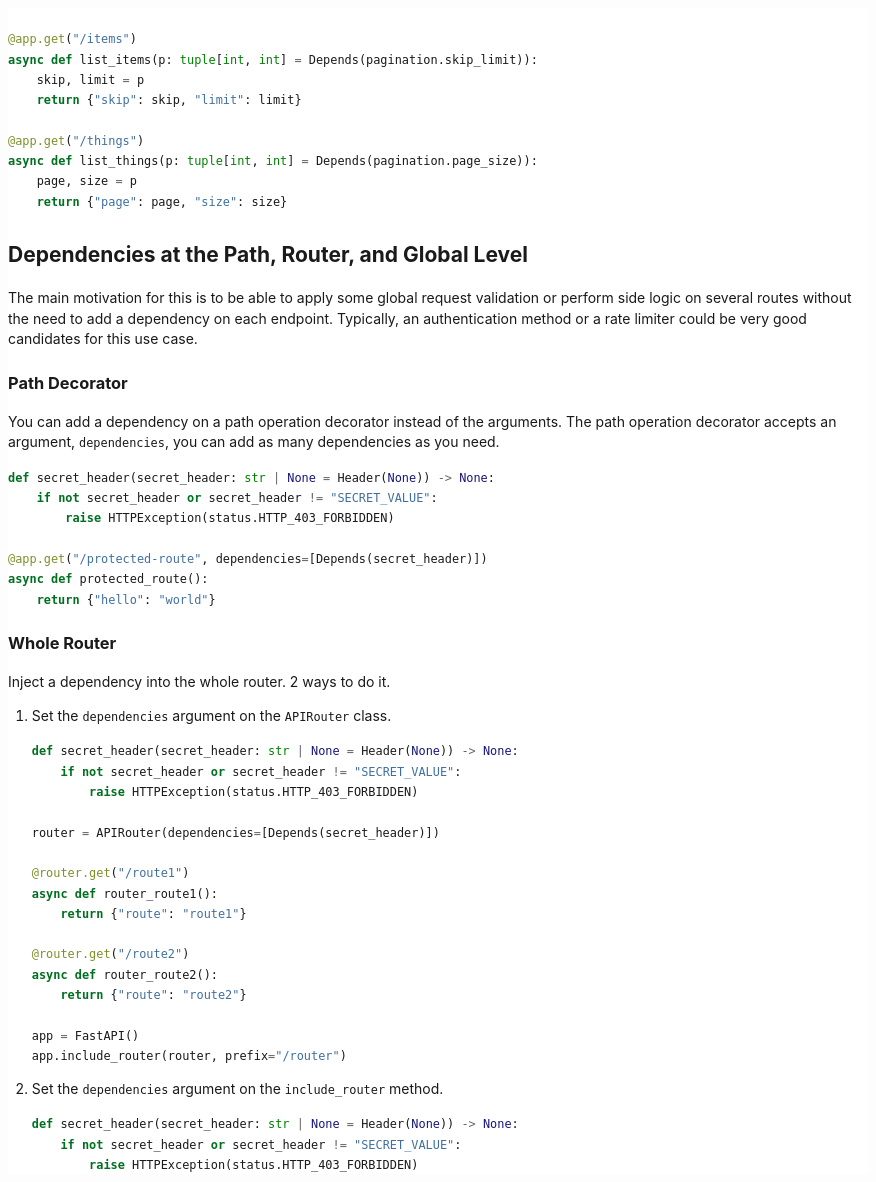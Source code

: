 ```python

@app.get("/items")
async def list_items(p: tuple[int, int] = Depends(pagination.skip_limit)):
    skip, limit = p
    return {"skip": skip, "limit": limit}

@app.get("/things")
async def list_things(p: tuple[int, int] = Depends(pagination.page_size)):
    page, size = p
    return {"page": page, "size": size}
```
## Dependencies at the Path, Router, and Global Level
The main motivation for this is to be able to apply some global request validation or perform side logic on several routes without the need to add a dependency on each endpoint. Typically, an authentication method or a rate limiter could be very good candidates for this use case.
### Path Decorator
You can add a dependency on a path operation decorator instead of the arguments.
The path operation decorator accepts an argument, `dependencies`, you can add as many dependencies as you need.
```python
def secret_header(secret_header: str | None = Header(None)) -> None:
    if not secret_header or secret_header != "SECRET_VALUE":
        raise HTTPException(status.HTTP_403_FORBIDDEN)

@app.get("/protected-route", dependencies=[Depends(secret_header)])
async def protected_route():
    return {"hello": "world"}
```
### Whole Router
Inject a dependency into the whole router. 2 ways to do it.
1. Set the `dependencies` argument on the `APIRouter` class.
    ```python
    def secret_header(secret_header: str | None = Header(None)) -> None:
        if not secret_header or secret_header != "SECRET_VALUE":
            raise HTTPException(status.HTTP_403_FORBIDDEN)

    router = APIRouter(dependencies=[Depends(secret_header)])

    @router.get("/route1")
    async def router_route1():
        return {"route": "route1"}

    @router.get("/route2")
    async def router_route2():
        return {"route": "route2"}

    app = FastAPI()
    app.include_router(router, prefix="/router")
    ```
2. Set the `dependencies` argument on the `include_router` method.
    ```python
    def secret_header(secret_header: str | None = Header(None)) -> None:
        if not secret_header or secret_header != "SECRET_VALUE":
            raise HTTPException(status.HTTP_403_FORBIDDEN)
